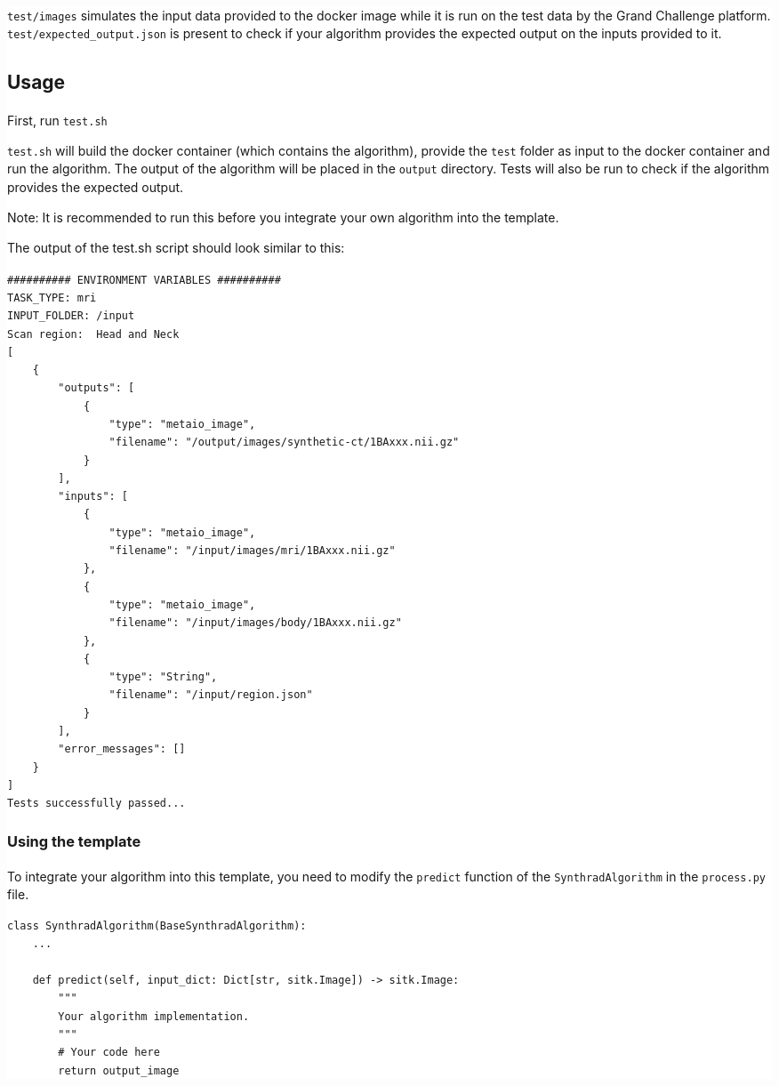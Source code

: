 `test/images` simulates the input data provided to the docker image while it is run on the test data by the Grand Challenge platform. `test/expected_output.json` is present to check if your algorithm provides the expected output on the inputs provided to it. 




## Usage

First, run `test.sh`

`test.sh` will build the docker container (which contains the algorithm), provide the `test` folder as input to the docker container and run the algorithm. The output of the algorithm will be placed in the `output` directory. Tests will also be run to check if the algorithm provides the expected output.

Note: It is recommended to run this before you integrate your own algorithm into the template.

The output of the test.sh script should look similar to this:

```
########## ENVIRONMENT VARIABLES ##########
TASK_TYPE: mri
INPUT_FOLDER: /input
Scan region:  Head and Neck
[
    {
        "outputs": [
            {
                "type": "metaio_image",
                "filename": "/output/images/synthetic-ct/1BAxxx.nii.gz"
            }
        ],
        "inputs": [
            {
                "type": "metaio_image",
                "filename": "/input/images/mri/1BAxxx.nii.gz"
            },
            {
                "type": "metaio_image",
                "filename": "/input/images/body/1BAxxx.nii.gz"
            },
            {
                "type": "String",
                "filename": "/input/region.json"
            }
        ],
        "error_messages": []
    }
]
Tests successfully passed...
```

### Using the template
To integrate your algorithm into this template, you need to modify the `predict` function of the `SynthradAlgorithm` in the `process.py` file.
```{python}
class SynthradAlgorithm(BaseSynthradAlgorithm):
    ...

    def predict(self, input_dict: Dict[str, sitk.Image]) -> sitk.Image:
        """
        Your algorithm implementation.
        """
        # Your code here
        return output_image
```

[contributors-shield]: https://img.shields.io/github/contributors/SynthRAD2023/algorithm-template.svg?style=flat-square
[contributors-url]: https://github.com/SynthRAD2023/algorithm-template/graphs/contributors
[forks-shield]: https://img.shields.io/github/forks/SynthRAD2023/algorithm-template.svg?style=flat-square
[forks-url]: https://github.com/SynthRAD2023/algorithm-template/network/members
[stars-shield]: https://img.shields.io/github/stars/SynthRAD2023/algorithm-template.svg?style=flat-square
[stars-url]: https://github.com/SynthRAD2023/algorithm-template/stargazers
[issues-shield]: https://img.shields.io/github/issues/SynthRAD2023/algorithm-template.svg?style=flat-square
[issues-url]: https://github.com/SynthRAD2023/algorithm-template/issues
[license-shield]: https://img.shields.io/github/license/SynthRAD2023/algorithm-template.svg?style=flat-square
[license-url]: https://github.com/SynthRAD2023/algorithm-template/blob/master/LICENSE.md